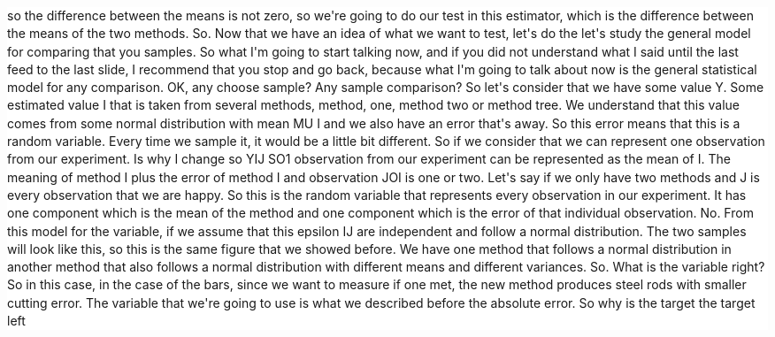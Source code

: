 so the difference between the
means is not zero,
so we're going to do our
test in this estimator,
which is the difference between
the means of the two methods.
So. Now that we have an idea
of what we want to test,
let's do the let's study the general
model for comparing that you samples.
So what I'm going to start talking now,
and if you did not understand what I said
until the last feed to the last slide,
I recommend that you stop and go back,
because what I'm going to talk about
now is the general statistical
model for any comparison.
OK, any choose sample?
Any sample comparison?
So let's consider that we have some value Y.
Some estimated value I that is
taken from several methods, method,
one, method two or method tree.
We understand that this value comes from
some normal distribution with mean MU I
and we also have an error that's away.
So this error means that this
is a random variable.
Every time we sample it,
it would be a little bit different.
So if we consider that we can represent
one observation from our experiment.
Is why I change so YIJ SO1
observation from our experiment can
be represented as the mean of I.
The meaning of method I plus the error of
method I and observation JOI is one or two.
Let's say if we only have two methods and
J is every observation that we are happy.
So this is the random variable
that represents every observation
in our experiment.
It has one component which is
the mean of the method and one
component which is the error of that
individual observation.
No.
From this model for the variable,
if we assume that this epsilon IJ are
independent and follow a normal distribution.
The two samples will look like this, so this
is the same figure that we showed before.
We have one method that follows a normal
distribution in another method that
also follows a normal distribution with
different means and different variances.
So. What is the variable right?
So in this case, in the case of the bars,
since we want to measure if one met,
the new method produces steel
rods with smaller cutting error.
The variable that we're going to use is
what we described before the absolute error.
So why is the target the target left